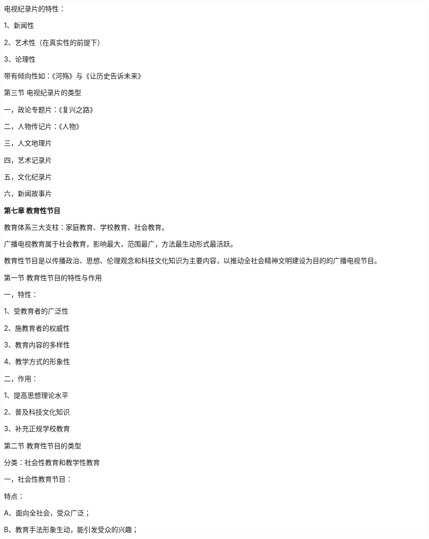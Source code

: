 电视纪录片的特性：

1、新闻性

2、艺术性（在真实性的前提下）

3、论理性

带有倾向性如：《河殇》与《让历史告诉未来》

第三节 电视纪录片的类型

一，政论专题片：《复兴之路》

二，人物传记片：《人物》

三，人文地理片

四，艺术记录片

五，文化纪录片

六，新闻故事片

 

**第七章 教育性节目**

教育体系三大支柱：家庭教育、学校教育、社会教育。

广播电视教育属于社会教育，影响最大，范围最广，方法最生动形式最活跃。

教育性节目是以传播政治、思想、伦理观念和科技文化知识为主要内容，以推动全社会精神文明建设为目的的广播电视节目。

第一节 教育性节目的特性与作用

一，特性：

1、受教育者的广泛性

2、施教育者的权威性

3、教育内容的多样性

4、教学方式的形象性

二，作用：

1、提高思想理论水平

2、普及科技文化知识

3、补充正规学校教育

第二节 教育性节目的类型

分类：社会性教育和教学性教育

一，社会性教育节目：

特点：

A、面向全社会，受众广泛；

B、教育手法形象生动，能引发受众的兴趣；
